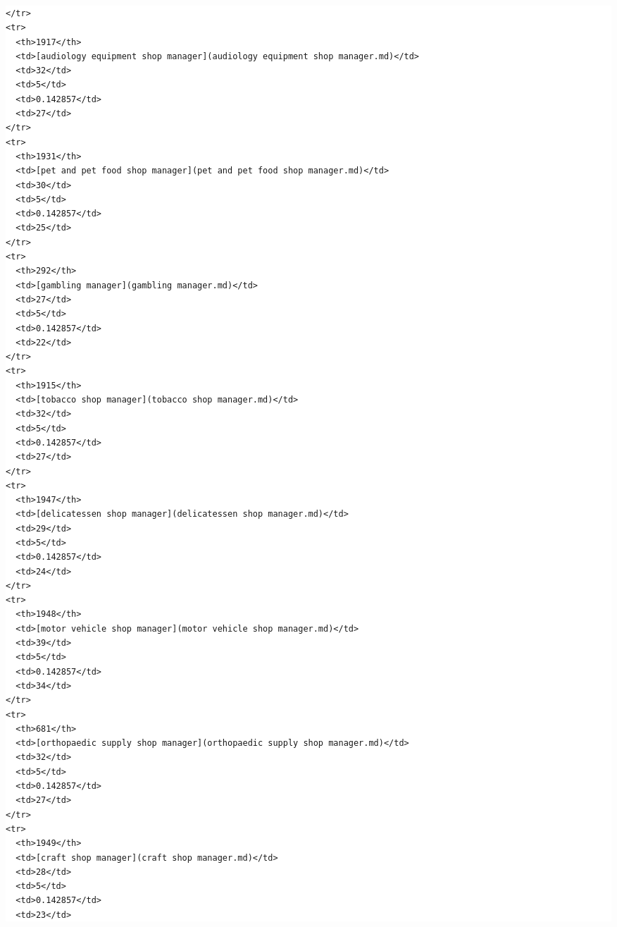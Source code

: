     </tr>
    <tr>
      <th>1917</th>
      <td>[audiology equipment shop manager](audiology equipment shop manager.md)</td>
      <td>32</td>
      <td>5</td>
      <td>0.142857</td>
      <td>27</td>
    </tr>
    <tr>
      <th>1931</th>
      <td>[pet and pet food shop manager](pet and pet food shop manager.md)</td>
      <td>30</td>
      <td>5</td>
      <td>0.142857</td>
      <td>25</td>
    </tr>
    <tr>
      <th>292</th>
      <td>[gambling manager](gambling manager.md)</td>
      <td>27</td>
      <td>5</td>
      <td>0.142857</td>
      <td>22</td>
    </tr>
    <tr>
      <th>1915</th>
      <td>[tobacco shop manager](tobacco shop manager.md)</td>
      <td>32</td>
      <td>5</td>
      <td>0.142857</td>
      <td>27</td>
    </tr>
    <tr>
      <th>1947</th>
      <td>[delicatessen shop manager](delicatessen shop manager.md)</td>
      <td>29</td>
      <td>5</td>
      <td>0.142857</td>
      <td>24</td>
    </tr>
    <tr>
      <th>1948</th>
      <td>[motor vehicle shop manager](motor vehicle shop manager.md)</td>
      <td>39</td>
      <td>5</td>
      <td>0.142857</td>
      <td>34</td>
    </tr>
    <tr>
      <th>681</th>
      <td>[orthopaedic supply shop manager](orthopaedic supply shop manager.md)</td>
      <td>32</td>
      <td>5</td>
      <td>0.142857</td>
      <td>27</td>
    </tr>
    <tr>
      <th>1949</th>
      <td>[craft shop manager](craft shop manager.md)</td>
      <td>28</td>
      <td>5</td>
      <td>0.142857</td>
      <td>23</td>
